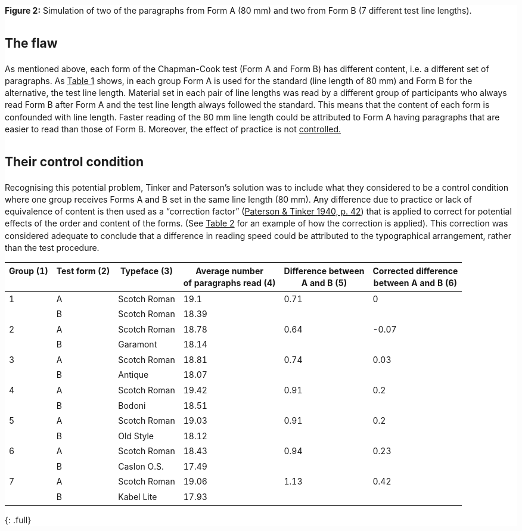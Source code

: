 <figcaption id="fig:simulation"><strong>Figure 2:</strong> Simulation of two of the paragraphs from Form A (80 mm) and two from Form B (7 different test line lengths).</figcaption>

## The flaw

As mentioned above, each form of the Chapman-Cook test (Form A and Form B) has different content, i.e. a different set of paragraphs. As [Table 1](#tab:one) shows, in each group Form A is used for the standard (line length of 80 mm) and Form B for the alternative, the test line length. Material set in each pair of line lengths was read by a different group of participants who always read Form B after Form A and the test line length always followed the standard. This means that the content of each form is confounded with line length. Faster reading of the 80 mm line length could be attributed to Form A having paragraphs that are easier to read than those of Form B. Moreover, the effect of practice is not [controlled.](#sn:effect-of-practice)

## Their control condition

Recognising this potential problem, Tinker and Paterson’s solution was to include what they considered to be a control condition where one group receives Forms A and B set in the same line length (80 mm). Any difference due to practice or lack of equivalence of content is then used as a “correction factor” ([Paterson & Tinker 1940, p. 42](#ref:paterson-tinker-1940)) that is applied to correct for potential effects of the order and content of the forms. (See [Table 2](#tab:two) for an example of how the correction is applied). This correction was considered adequate to conclude that a difference in reading speed could be attributed to the typographical arrangement, rather than the test procedure.

| Group \(1\) | Test form \(2\) | Typeface \(3\) | Average number<br>of paragraphs read \(4\) | Difference between<br>A and B \(5\) | Corrected difference<br>between A and B \(6\) |
|-------|----|----------------|-------|------|------|
| 1     | A  | Scotch Roman   | 19.1  | 0.71 | 0    |
|       | B  | Scotch Roman   | 18.39 |      |      |
| 2     | A  | Scotch Roman   | 18.78 | 0.64 |-0.07 |
|       | B  | Garamont       | 18.14 |      |      |
| 3     | A  | Scotch Roman   | 18.81 | 0.74 | 0.03 |
|       | B  | Antique        | 18.07 |      |      |
| 4     | A  | Scotch Roman   | 19.42 | 0.91 | 0.2  |
|       | B  | Bodoni         | 18.51 |      |      |
| 5     | A  | Scotch Roman   | 19.03 | 0.91 | 0.2  |
|       | B  | Old Style      | 18.12 |      |      |
| 6     | A  | Scotch Roman   | 18.43 | 0.94 | 0.23 |
|       | B  | Caslon O.S.    | 17.49 |      |      |
| 7     | A  | Scotch Roman   | 19.06 | 1.13 | 0.42 |
|       | B  | Kabel Lite     | 17.93 |      |      |
{: .full}
